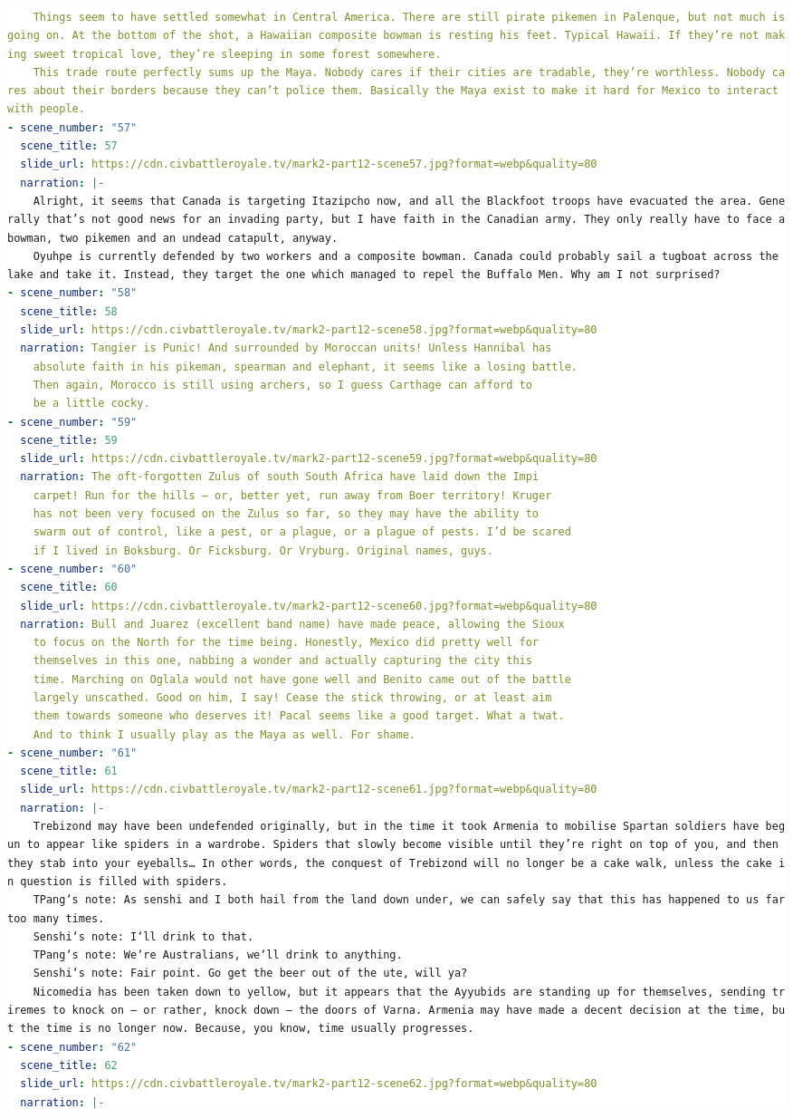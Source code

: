 ```yaml
    Things seem to have settled somewhat in Central America. There are still pirate pikemen in Palenque, but not much is going on. At the bottom of the shot, a Hawaiian composite bowman is resting his feet. Typical Hawaii. If they’re not making sweet tropical love, they’re sleeping in some forest somewhere.
    This trade route perfectly sums up the Maya. Nobody cares if their cities are tradable, they’re worthless. Nobody cares about their borders because they can’t police them. Basically the Maya exist to make it hard for Mexico to interact with people.
- scene_number: "57"
  scene_title: 57
  slide_url: https://cdn.civbattleroyale.tv/mark2-part12-scene57.jpg?format=webp&quality=80
  narration: |-
    Alright, it seems that Canada is targeting Itazipcho now, and all the Blackfoot troops have evacuated the area. Generally that’s not good news for an invading party, but I have faith in the Canadian army. They only really have to face a bowman, two pikemen and an undead catapult, anyway.
    Oyuhpe is currently defended by two workers and a composite bowman. Canada could probably sail a tugboat across the lake and take it. Instead, they target the one which managed to repel the Buffalo Men. Why am I not surprised?
- scene_number: "58"
  scene_title: 58
  slide_url: https://cdn.civbattleroyale.tv/mark2-part12-scene58.jpg?format=webp&quality=80
  narration: Tangier is Punic! And surrounded by Moroccan units! Unless Hannibal has
    absolute faith in his pikeman, spearman and elephant, it seems like a losing battle.
    Then again, Morocco is still using archers, so I guess Carthage can afford to
    be a little cocky.
- scene_number: "59"
  scene_title: 59
  slide_url: https://cdn.civbattleroyale.tv/mark2-part12-scene59.jpg?format=webp&quality=80
  narration: The oft-forgotten Zulus of south South Africa have laid down the Impi
    carpet! Run for the hills – or, better yet, run away from Boer territory! Kruger
    has not been very focused on the Zulus so far, so they may have the ability to
    swarm out of control, like a pest, or a plague, or a plague of pests. I’d be scared
    if I lived in Boksburg. Or Ficksburg. Or Vryburg. Original names, guys.
- scene_number: "60"
  scene_title: 60
  slide_url: https://cdn.civbattleroyale.tv/mark2-part12-scene60.jpg?format=webp&quality=80
  narration: Bull and Juarez (excellent band name) have made peace, allowing the Sioux
    to focus on the North for the time being. Honestly, Mexico did pretty well for
    themselves in this one, nabbing a wonder and actually capturing the city this
    time. Marching on Oglala would not have gone well and Benito came out of the battle
    largely unscathed. Good on him, I say! Cease the stick throwing, or at least aim
    them towards someone who deserves it! Pacal seems like a good target. What a twat.
    And to think I usually play as the Maya as well. For shame.
- scene_number: "61"
  scene_title: 61
  slide_url: https://cdn.civbattleroyale.tv/mark2-part12-scene61.jpg?format=webp&quality=80
  narration: |-
    Trebizond may have been undefended originally, but in the time it took Armenia to mobilise Spartan soldiers have begun to appear like spiders in a wardrobe. Spiders that slowly become visible until they’re right on top of you, and then they stab into your eyeballs… In other words, the conquest of Trebizond will no longer be a cake walk, unless the cake in question is filled with spiders.
    TPang‘s note: As senshi and I both hail from the land down under, we can safely say that this has happened to us far too many times.
    Senshi‘s note: I‘ll drink to that.
    TPang‘s note: We‘re Australians, we‘ll drink to anything.
    Senshi‘s note: Fair point. Go get the beer out of the ute, will ya?
    Nicomedia has been taken down to yellow, but it appears that the Ayyubids are standing up for themselves, sending triremes to knock on – or rather, knock down – the doors of Varna. Armenia may have made a decent decision at the time, but the time is no longer now. Because, you know, time usually progresses.
- scene_number: "62"
  scene_title: 62
  slide_url: https://cdn.civbattleroyale.tv/mark2-part12-scene62.jpg?format=webp&quality=80
  narration: |-
```